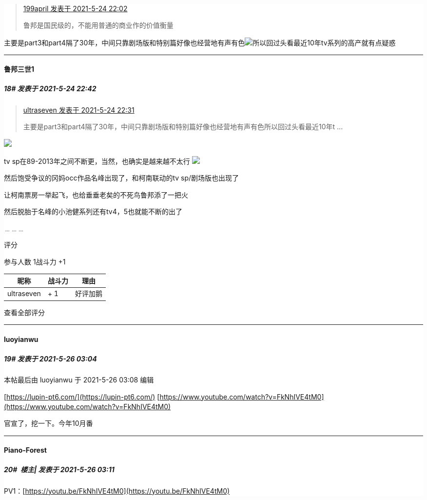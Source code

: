 <blockquote><a href="httphttps://bbs.saraba1st.com/2b/forum.php?mod=redirect&amp;goto=findpost&amp;pid=51358916&amp;ptid=2005795" target="_blank">199april 发表于 2021-5-24 22:02</a>

鲁邦是国民级的，不能用普通的商业作的价值衡量</blockquote>
主要是part3和part4隔了30年，中间只靠剧场版和特别篇好像也经营地有声有色<img src="https://static.saraba1st.com/image/smiley/face2017/004.gif" referrerpolicy="no-referrer">所以回过头看最近10年tv系列的高产就有点疑惑

*****

####  鲁邦三世1  
##### 18#       发表于 2021-5-24 22:42

<blockquote><a href="httphttps://bbs.saraba1st.com/2b/forum.php?mod=redirect&amp;goto=findpost&amp;pid=51359185&amp;ptid=2005795" target="_blank">ultraseven 发表于 2021-5-24 22:31</a>

主要是part3和part4隔了30年，中间只靠剧场版和特别篇好像也经营地有声有色所以回过头看最近10年t ...</blockquote>
<img src="https://img.chkaja.com/be2a0aef34b61209.png" referrerpolicy="no-referrer">

tv sp在89-2013年之间不断更，当然，也确实是越来越不太行
<img src="https://img.chkaja.com/489d7c5ec4d2bc78.png" referrerpolicy="no-referrer">

然后饱受争议的冈妈occ作品名峰出现了，和柯南联动的tv sp/剧场版也出现了

让柯南票房一举起飞，也给垂垂老矣的不死鸟鲁邦添了一把火

然后脱胎于名峰的小池健系列还有tv4，5也就能不断的出了

﹍﹍﹍

评分

 参与人数 1战斗力 +1

|昵称|战斗力|理由|
|----|---|---|
| ultraseven| + 1|好评加鹅|

查看全部评分

*****

####  luoyianwu  
##### 19#       发表于 2021-5-26 03:04

 本帖最后由 luoyianwu 于 2021-5-26 03:08 编辑 

[https://lupin-pt6.com/](https://lupin-pt6.com/)
[https://www.youtube.com/watch?v=FkNhIVE4tM0](https://www.youtube.com/watch?v=FkNhIVE4tM0)

官宣了，挖一下。今年10月番

*****

####  Piano-Forest  
##### 20#         楼主| 发表于 2021-5-26 03:11

PV1：[https://youtu.be/FkNhIVE4tM0](https://youtu.be/FkNhIVE4tM0)
